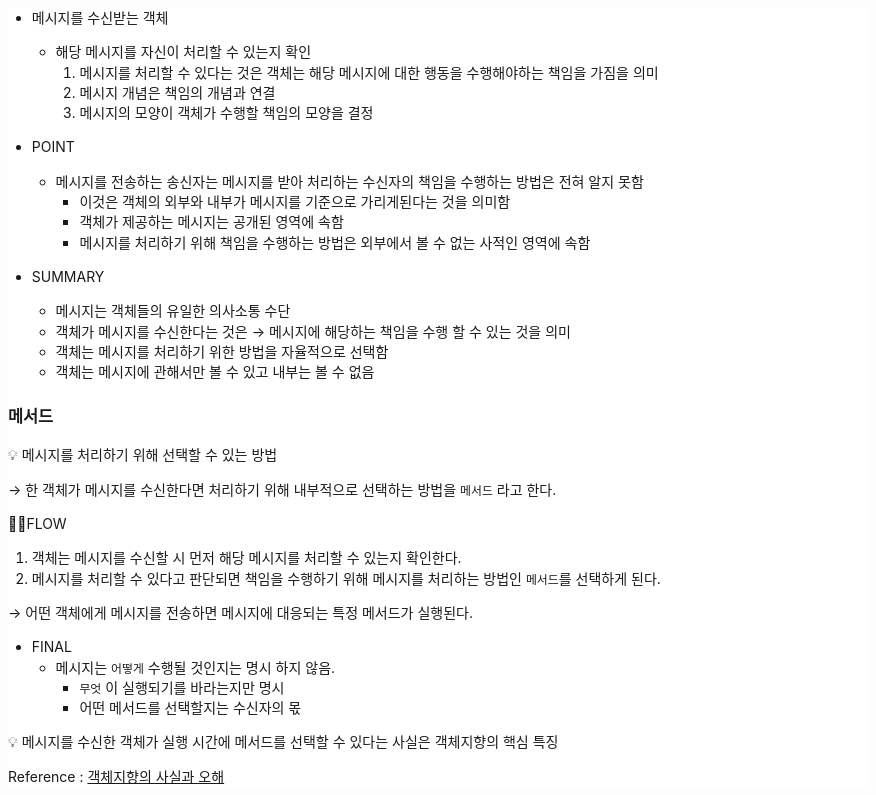 - 메시지를 수신받는 객체
    - 해당 메시지를 자신이 처리할 수 있는지 확인
        1. 메시지를 처리할 수 있다는 것은 객체는 해당 메시지에 대한 행동을 수행해야하는 책임을 가짐을 의미
        2. 메시지 개념은 책임의 개념과 연결
        3. 메시지의 모양이 객체가 수행할 책임의 모양을 결정
        
- POINT
    - 메시지를 전송하는 송신자는 메시지를 받아 처리하는 수신자의 책임을 수행하는 방법은 전혀 알지 못함
        - 이것은 객체의 외부와 내부가 메시지를 기준으로 가리게된다는 것을 의미함
        - 객체가 제공하는 메시지는 공개된 영역에 속함
        - 메시지를 처리하기 위해 책임을 수행하는 방법은 외부에서 볼 수 없는 사적인 영역에 속함
        
- SUMMARY
    - 메시지는 객체들의 유일한 의사소통 수단
    - 객체가 메시지를 수신한다는 것은 → 메시지에 해당하는 책임을 수행 할 수 있는 것을 의미
    - 객체는 메시지를 처리하기 위한 방법을 자율적으로 선택함
    - 객체는 메시지에 관해서만 볼 수 있고 내부는 볼 수 없음

### 메서드

<aside>
💡 메시지를 처리하기 위해 선택할 수 있는 방법

</aside>

→ 한 객체가 메시지를 수신한다면 처리하기 위해 내부적으로 선택하는 방법을 `메서드` 라고 한다.

💪🏻FLOW

1. 객체는 메시지를 수신할 시 먼저 해당 메시지를 처리할 수 있는지 확인한다.
2. 메시지를 처리할 수 있다고 판단되면 책임을 수행하기 위해 메시지를 처리하는 방법인 `메서드`를 선택하게 된다.

→ 어떤 객체에게 메시지를 전송하면 메시지에 대응되는 특정 메서드가 실행된다.

- FINAL
    - 메시지는 `어떻게` 수행될 것인지는 명시 하지 않음.
        - `무엇` 이 실행되기를 바라는지만 명시
        - 어떤 메서드를 선택할지는 수신자의 몫

 

<aside>
💡 메시지를 수신한 객체가 실행 시간에 메서드를 선택할 수 있다는 사실은 객체지향의 핵심 특징

</aside>

Reference : 
 [객체지향의 사실과 오해](http://www.yes24.com/Product/Goods/18249021)
